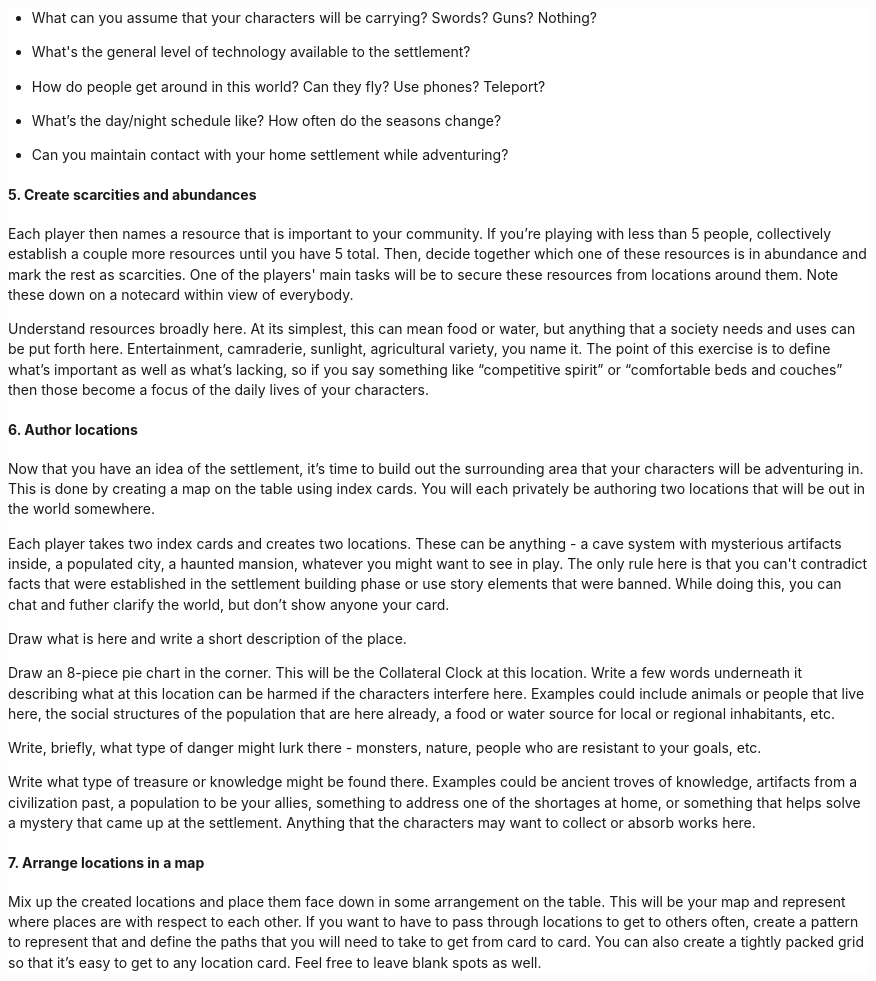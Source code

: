 * What can you assume that your characters will be carrying? Swords? Guns? Nothing?

* What's the general level of technology available to the settlement?

* How do people get around in this world? Can they fly? Use phones? Teleport?

* What’s the day/night schedule like? How often do the seasons change?

* Can you maintain contact with your home settlement while adventuring?

#### 5. Create scarcities and abundances

Each player then names a resource that is important to your community. If you’re playing with less than 5 people, collectively establish a couple more resources until you have 5 total. Then, decide together which one of these resources is in abundance and mark the rest as scarcities. One of the players' main tasks will be to secure these resources from locations around them. Note these down on a notecard within view of everybody.

Understand resources broadly here. At its simplest, this can mean food or water, but anything that a society needs and uses can be put forth here. Entertainment, camraderie, sunlight, agricultural variety, you name it. The point of this exercise is to define what’s important as well as what’s lacking, so if you say something like “competitive spirit” or “comfortable beds and couches” then those become a focus of the daily lives of your characters.

#### 6. Author locations

Now that you have an idea of the settlement, it’s time to build out the surrounding area that your characters will be adventuring in. This is done by creating a map on the table using index cards. You will each privately be authoring two locations that will be out in the world somewhere.

Each player takes two index cards and creates two locations. These can be anything - a cave system with mysterious artifacts inside, a populated city, a haunted mansion, whatever you might want to see in play. The only rule here is that you can't contradict facts that were established in the settlement building phase or use story elements that were banned. While doing this, you can chat and futher clarify the world, but don’t show anyone your card. 

Draw what is here and write a short description of the place.

Draw an 8-piece pie chart in the corner. This will be the Collateral Clock at this location. Write a few words underneath it describing what at this location can be harmed if the characters interfere here. Examples could include animals or people that live here, the social structures of the population that are here already, a food or water source for local or regional inhabitants, etc.

Write, briefly, what type of danger might lurk there - monsters, nature, people who are resistant to your goals, etc.

Write what type of treasure or knowledge might be found there. Examples could be ancient troves of knowledge, artifacts from a civilization past, a population to be your allies, something to address one of the shortages at home, or something that helps solve a mystery that came up at the settlement. Anything that the characters may want to collect or absorb works here.



#### 7. Arrange locations in a map

Mix up the created locations and place them face down in some arrangement on the table. This will be your map and represent where places are with respect to each other. If you want to have to pass through locations to get to others often, create a pattern to represent that and define the paths that you will need to take to get from card to card. You can also create a tightly packed grid so that it’s easy to get to any location card. Feel free to leave blank spots as well.
